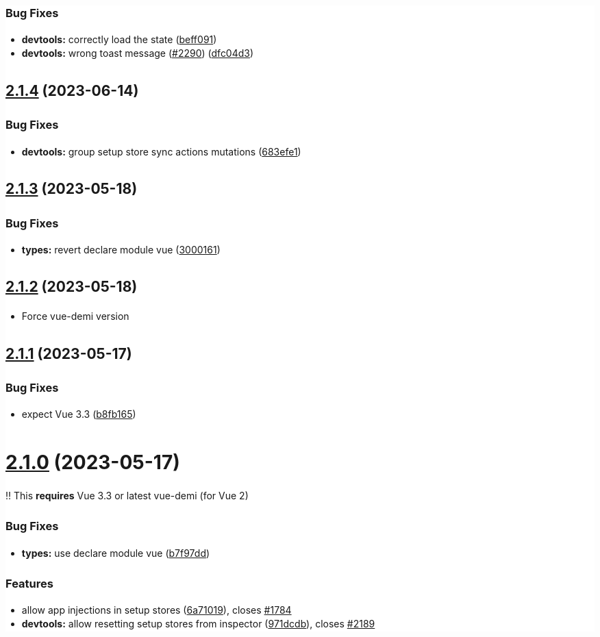 ### Bug Fixes

- **devtools:** correctly load the state ([beff091](https://github.com/vuejs/pinia/commit/beff091f80302def494305779f8aa1d12301bce4))
- **devtools:** wrong toast message ([#2290](https://github.com/vuejs/pinia/issues/2290)) ([dfc04d3](https://github.com/vuejs/pinia/commit/dfc04d356c86128f868b12182615bd57228111d6))

## [2.1.4](https://github.com/vuejs/pinia/compare/pinia@2.1.3...pinia@2.1.4) (2023-06-14)

### Bug Fixes

- **devtools:** group setup store sync actions mutations ([683efe1](https://github.com/vuejs/pinia/commit/683efe1a34cbca82c1ef19d268e3080503401de2))

## [2.1.3](https://github.com/vuejs/pinia/compare/pinia@2.1.2...pinia@2.1.3) (2023-05-18)

### Bug Fixes

- **types:** revert declare module vue ([3000161](https://github.com/vuejs/pinia/commit/3000161205e66838d872e514a9e90f73a1b37039))

## [2.1.2](https://github.com/vuejs/pinia/compare/pinia@2.1.1...pinia@2.1.2) (2023-05-18)

- Force vue-demi version

## [2.1.1](https://github.com/vuejs/pinia/compare/pinia@2.1.0...pinia@2.1.1) (2023-05-17)

### Bug Fixes

- expect Vue 3.3 ([b8fb165](https://github.com/vuejs/pinia/commit/b8fb1653211dbe6dc6aa3a8ac36185bf93bcfa25))

# [2.1.0](https://github.com/vuejs/pinia/compare/pinia@2.0.36...pinia@2.1.0) (2023-05-17)

‼️ This **requires** Vue 3.3 or latest vue-demi (for Vue 2)

### Bug Fixes

- **types:** use declare module vue ([b7f97dd](https://github.com/vuejs/pinia/commit/b7f97ddf160e999da7b639ba4fcaf554bed5f1e2))

### Features

- allow app injections in setup stores ([6a71019](https://github.com/vuejs/pinia/commit/6a71019ef2a633dcb097a63be895a8b1714863b6)), closes [#1784](https://github.com/vuejs/pinia/issues/1784)
- **devtools:** allow resetting setup stores from inspector ([971dcdb](https://github.com/vuejs/pinia/commit/971dcdbf4b825e1791d02a85d6788fa72236107c)), closes [#2189](https://github.com/vuejs/pinia/issues/2189)
